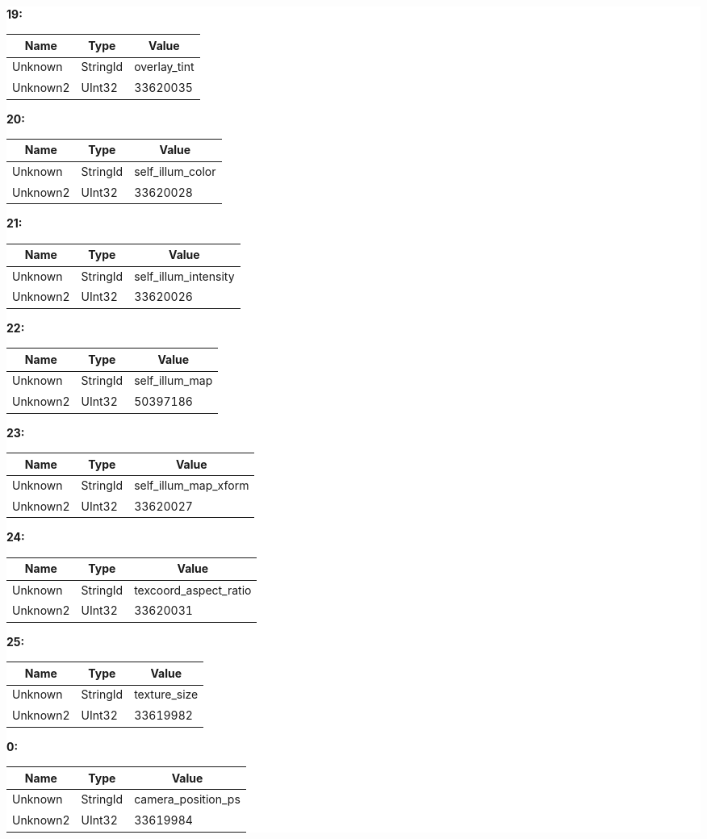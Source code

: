 
**19:**

Name	| Type	| Value
---	|---	|---	|
Unknown	|StringId	|overlay_tint
Unknown2	|UInt32	|33620035


**20:**

Name	| Type	| Value
---	|---	|---	|
Unknown	|StringId	|self_illum_color
Unknown2	|UInt32	|33620028


**21:**

Name	| Type	| Value
---	|---	|---	|
Unknown	|StringId	|self_illum_intensity
Unknown2	|UInt32	|33620026


**22:**

Name	| Type	| Value
---	|---	|---	|
Unknown	|StringId	|self_illum_map
Unknown2	|UInt32	|50397186


**23:**

Name	| Type	| Value
---	|---	|---	|
Unknown	|StringId	|self_illum_map_xform
Unknown2	|UInt32	|33620027


**24:**

Name	| Type	| Value
---	|---	|---	|
Unknown	|StringId	|texcoord_aspect_ratio
Unknown2	|UInt32	|33620031


**25:**

Name	| Type	| Value
---	|---	|---	|
Unknown	|StringId	|texture_size
Unknown2	|UInt32	|33619982


**0:**

Name	| Type	| Value
---	|---	|---	|
Unknown	|StringId	|camera_position_ps
Unknown2	|UInt32	|33619984

